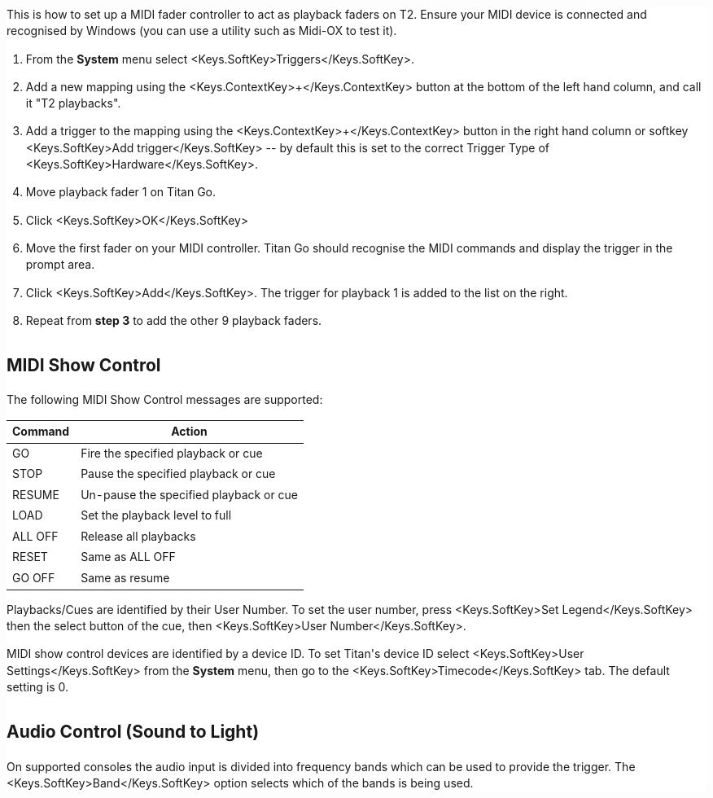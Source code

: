 This is how to set up a MIDI fader controller to act as playback faders
on T2. Ensure your MIDI device is connected and recognised by Windows
(you can use a utility such as Midi-OX to test it).

1. From the <strong>System</strong> menu select <Keys.SoftKey>Triggers</Keys.SoftKey>.

2. Add a new mapping using the <Keys.ContextKey>+</Keys.ContextKey> button at the bottom of the left hand
column, and call it "T2 playbacks".

3. Add a trigger to the mapping using the <Keys.ContextKey>+</Keys.ContextKey> button in the right hand
column or softkey <Keys.SoftKey>Add trigger</Keys.SoftKey> -- by default this is set to the
correct Trigger Type of <Keys.SoftKey>Hardware</Keys.SoftKey>.

4. Move playback fader 1 on Titan Go.

5. Click <Keys.SoftKey>OK</Keys.SoftKey>

6. Move the first fader on your MIDI controller. Titan Go should
recognise the MIDI commands and display the trigger in the prompt area.

7. Click <Keys.SoftKey>Add</Keys.SoftKey>. The trigger for playback 1 is added to the list on
the right.

8. Repeat from <strong>step 3</strong> to add the other 9 playback faders.

MIDI Show Control
-----------------

The following MIDI Show Control messages are supported:

  Command   | Action
  --------- | ---------------------------------------
  GO        | Fire the specified playback or cue
  STOP      | Pause the specified playback or cue
  RESUME    | Un-pause the specified playback or cue
  LOAD      | Set the playback level to full
  ALL OFF   | Release all playbacks
  RESET     | Same as ALL OFF
  GO OFF    | Same as resume

Playbacks/Cues are identified by their User Number. To set the user
number, press <Keys.SoftKey>Set Legend</Keys.SoftKey> then the select button of the cue, then
<Keys.SoftKey>User Number</Keys.SoftKey>.

MIDI show control devices are identified by a device ID. To set Titan's
device ID select <Keys.SoftKey>User Settings</Keys.SoftKey> from the <strong>System</strong> menu, then go to the
<Keys.SoftKey>Timecode</Keys.SoftKey> tab. The default setting is 0.

Audio Control (Sound to Light)
------------------------------

On supported consoles the audio input is divided into frequency bands
which can be used to provide the trigger. The <Keys.SoftKey>Band</Keys.SoftKey> option selects
which of the bands is being used.
